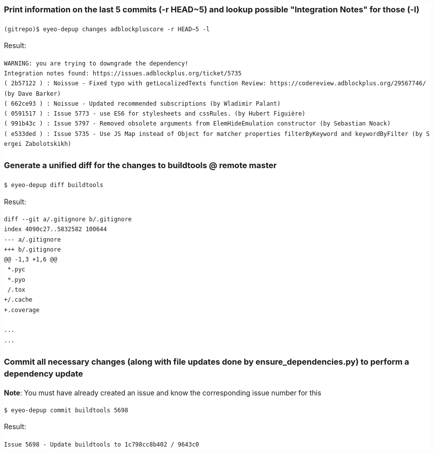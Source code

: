 ### Print information on the last 5 commits (-r HEAD~5) and lookup possible "Integration Notes" for those (-l)

```
(gitrepo)$ eyeo-depup changes adblockpluscore -r HEAD~5 -l
```

Result:
```
WARNING: you are trying to downgrade the dependency!
Integration notes found: https://issues.adblockplus.org/ticket/5735
( 2b57122 ) : Noissue - Fixed typo with getLocalizedTexts function Review: https://codereview.adblockplus.org/29567746/ (by Dave Barker)
( 662ce93 ) : Noissue - Updated recommended subscriptions (by Wladimir Palant)
( 0591517 ) : Issue 5773 - use ES6 for stylesheets and cssRules. (by Hubert Figuière)
( 991b43c ) : Issue 5797 - Removed obsolete arguments from ElemHideEmulation constructor (by Sebastian Noack)
( e533ded ) : Issue 5735 - Use JS Map instead of Object for matcher properties filterByKeyword and keywordByFilter (by Sergei Zabolotskikh)
```

### Generate a unified diff for the changes to buildtools @ remote master
```
$ eyeo-depup diff buildtools
```

Result:
```
diff --git a/.gitignore b/.gitignore
index 4090c27..5832582 100644
--- a/.gitignore
+++ b/.gitignore
@@ -1,3 +1,6 @@
 *.pyc
 *.pyo
 /.tox
+/.cache
+.coverage

...
...
```

### Commit all necessary changes (along with file updates done by ensure_dependencies.py) to perform a dependency update
**Note**: You must have already created an issue and know the corresponding
issue number for this
```
$ eyeo-depup commit buildtools 5698
```

Result:
```
Issue 5698 - Update buildtools to 1c798cc8b402 / 9643c0
```
